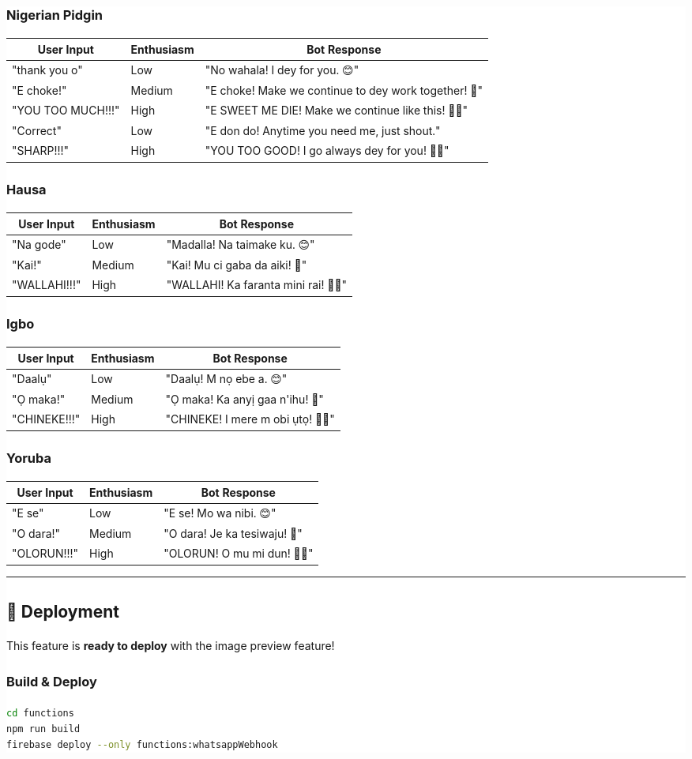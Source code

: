 ### Nigerian Pidgin

| User Input | Enthusiasm | Bot Response |
|------------|-----------|--------------|
| "thank you o" | Low | "No wahala! I dey for you. 😊" |
| "E choke!" | Medium | "E choke! Make we continue to dey work together! 💪" |
| "YOU TOO MUCH!!!" | High | "E SWEET ME DIE! Make we continue like this! 🚀✨" |
| "Correct" | Low | "E don do! Anytime you need me, just shout." |
| "SHARP!!!" | High | "YOU TOO GOOD! I go always dey for you! 💯🔥" |

### Hausa

| User Input | Enthusiasm | Bot Response |
|------------|-----------|--------------|
| "Na gode" | Low | "Madalla! Na taimake ku. 😊" |
| "Kai!" | Medium | "Kai! Mu ci gaba da aiki! 💪" |
| "WALLAHI!!!" | High | "WALLAHI! Ka faranta mini rai! 🤩🎉" |

### Igbo

| User Input | Enthusiasm | Bot Response |
|------------|-----------|--------------|
| "Daalụ" | Low | "Daalụ! M nọ ebe a. 😊" |
| "Ọ maka!" | Medium | "Ọ maka! Ka anyị gaa n'ihu! 💪" |
| "CHINEKE!!!" | High | "CHINEKE! I mere m obi ụtọ! 🤩🎉" |

### Yoruba

| User Input | Enthusiasm | Bot Response |
|------------|-----------|--------------|
| "E se" | Low | "E se! Mo wa nibi. 😊" |
| "O dara!" | Medium | "O dara! Je ka tesiwaju! 💪" |
| "OLORUN!!!" | High | "OLORUN! O mu mi dun! 🤩🎉" |

---

## 🚀 Deployment

This feature is **ready to deploy** with the image preview feature!

### Build & Deploy
```bash
cd functions
npm run build
firebase deploy --only functions:whatsappWebhook
```

